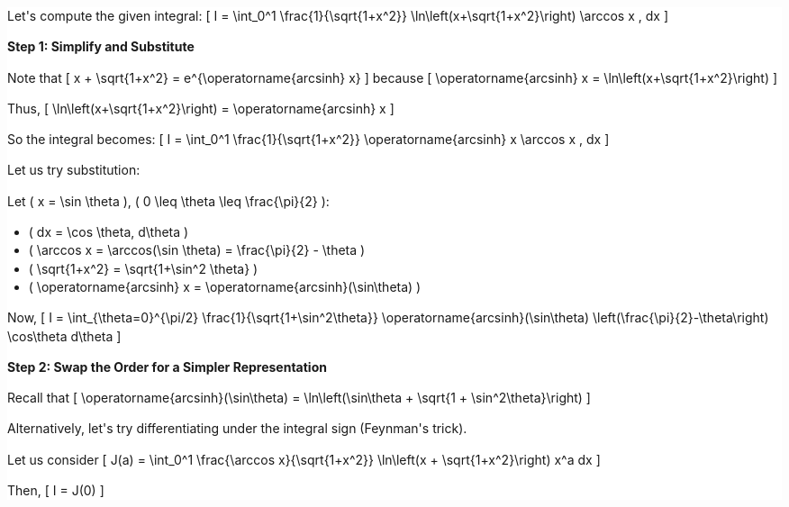 Let's compute the given integral:
\[
I = \int_0^1 \frac{1}{\sqrt{1+x^2}} \ln\left(x+\sqrt{1+x^2}\right) \arccos x \, dx
\]

**Step 1: Simplify and Substitute**

Note that
\[
x + \sqrt{1+x^2} = e^{\operatorname{arcsinh} x}
\]
because
\[
\operatorname{arcsinh} x = \ln\left(x+\sqrt{1+x^2}\right)
\]

Thus,
\[
\ln\left(x+\sqrt{1+x^2}\right) = \operatorname{arcsinh} x
\]

So the integral becomes:
\[
I = \int_0^1 \frac{1}{\sqrt{1+x^2}} \operatorname{arcsinh} x \arccos x \, dx
\]

Let us try substitution:

Let \( x = \sin \theta \), \( 0 \leq \theta \leq \frac{\pi}{2} \):
- \( dx = \cos \theta\, d\theta \)
- \( \arccos x = \arccos(\sin \theta) = \frac{\pi}{2} - \theta \)
- \( \sqrt{1+x^2} = \sqrt{1+\sin^2 \theta} \)
- \( \operatorname{arcsinh} x = \operatorname{arcsinh}(\sin\theta) \)

Now,
\[
I = \int_{\theta=0}^{\pi/2} \frac{1}{\sqrt{1+\sin^2\theta}} \operatorname{arcsinh}(\sin\theta) \left(\frac{\pi}{2}-\theta\right) \cos\theta d\theta
\]

**Step 2: Swap the Order for a Simpler Representation**

Recall that
\[
\operatorname{arcsinh}(\sin\theta) = \ln\left(\sin\theta + \sqrt{1 + \sin^2\theta}\right)
\]

Alternatively, let's try differentiating under the integral sign (Feynman's trick).

Let us consider
\[
J(a) = \int_0^1 \frac{\arccos x}{\sqrt{1+x^2}} \ln\left(x + \sqrt{1+x^2}\right) x^a dx
\]

Then,
\[
I = J(0)
\]
